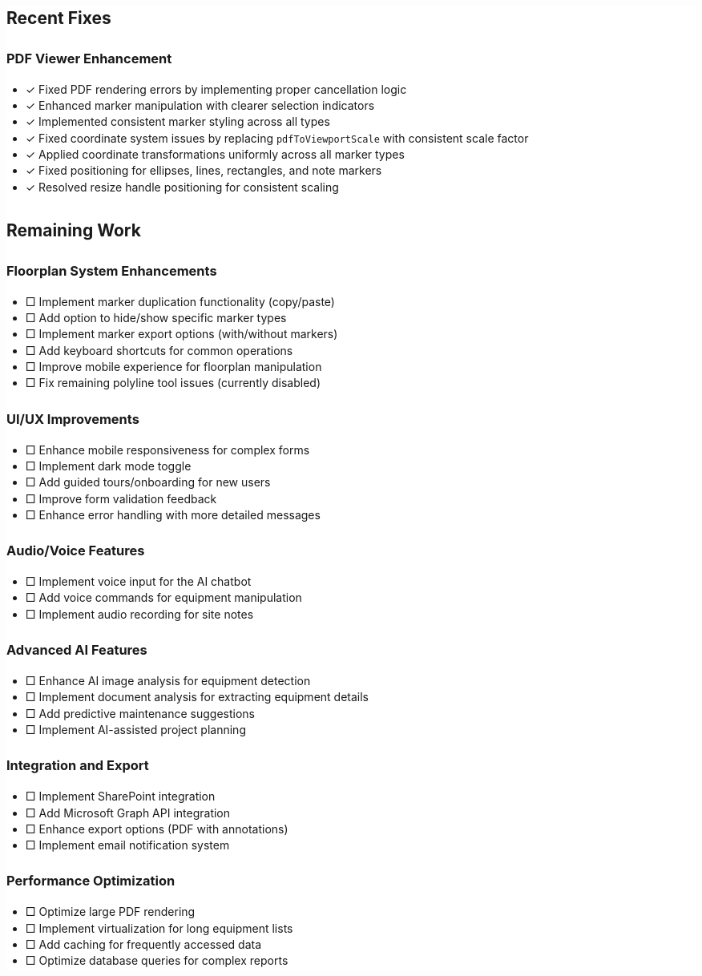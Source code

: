 ## Recent Fixes

### PDF Viewer Enhancement
- ✓ Fixed PDF rendering errors by implementing proper cancellation logic
- ✓ Enhanced marker manipulation with clearer selection indicators
- ✓ Implemented consistent marker styling across all types
- ✓ Fixed coordinate system issues by replacing `pdfToViewportScale` with consistent scale factor
- ✓ Applied coordinate transformations uniformly across all marker types
- ✓ Fixed positioning for ellipses, lines, rectangles, and note markers
- ✓ Resolved resize handle positioning for consistent scaling

## Remaining Work

### Floorplan System Enhancements
- □ Implement marker duplication functionality (copy/paste)
- □ Add option to hide/show specific marker types
- □ Implement marker export options (with/without markers)
- □ Add keyboard shortcuts for common operations
- □ Improve mobile experience for floorplan manipulation
- □ Fix remaining polyline tool issues (currently disabled)

### UI/UX Improvements
- □ Enhance mobile responsiveness for complex forms
- □ Implement dark mode toggle
- □ Add guided tours/onboarding for new users
- □ Improve form validation feedback
- □ Enhance error handling with more detailed messages

### Audio/Voice Features
- □ Implement voice input for the AI chatbot
- □ Add voice commands for equipment manipulation
- □ Implement audio recording for site notes

### Advanced AI Features
- □ Enhance AI image analysis for equipment detection
- □ Implement document analysis for extracting equipment details
- □ Add predictive maintenance suggestions
- □ Implement AI-assisted project planning

### Integration and Export
- □ Implement SharePoint integration
- □ Add Microsoft Graph API integration
- □ Enhance export options (PDF with annotations)
- □ Implement email notification system

### Performance Optimization
- □ Optimize large PDF rendering
- □ Implement virtualization for long equipment lists
- □ Add caching for frequently accessed data
- □ Optimize database queries for complex reports
